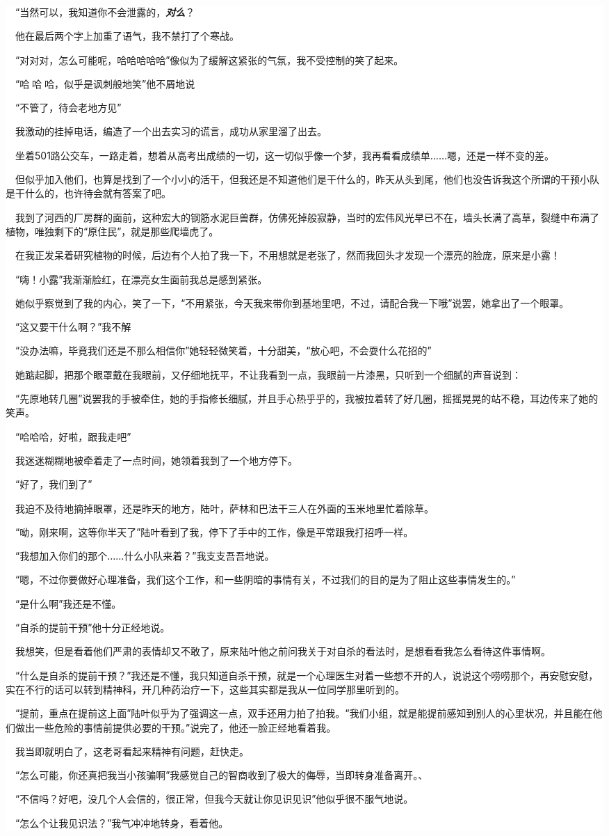 &emsp;“当然可以，我知道你不会泄露的，***对么***？

&emsp;他在最后两个字上加重了语气，我不禁打了个寒战。

&emsp;“对对对，怎么可能呢，哈哈哈哈哈”像似为了缓解这紧张的气氛，我不受控制的笑了起来。

&emsp;“哈 哈 哈，似乎是讽刺般地笑”他不屑地说

&emsp;“不管了，待会老地方见”

&emsp;我激动的挂掉电话，编造了一个出去实习的谎言，成功从家里溜了出去。

&emsp;坐着501路公交车，一路走着，想着从高考出成绩的一切，这一切似乎像一个梦，我再看看成绩单……嗯，还是一样不变的差。

&emsp;但似乎加入他们，也算是找到了一个小小的活干，但我还是不知道他们是干什么的，昨天从头到尾，他们也没告诉我这个所谓的干预小队是干什么的，也许待会就有答案了吧。

&emsp;我到了河西的厂房群的面前，这种宏大的钢筋水泥巨兽群，仿佛死掉般寂静，当时的宏伟风光早已不在，墙头长满了高草，裂缝中布满了植物，唯独剩下的“原住民”，就是那些爬墙虎了。

&emsp;在我正发呆着研究植物的时候，后边有个人拍了我一下，不用想就是老张了，然而我回头才发现一个漂亮的脸庞，原来是小露！

&emsp;“嗨！小露”我渐渐脸红，在漂亮女生面前我总是感到紧张。

&emsp;她似乎察觉到了我的内心，笑了一下，“不用紧张，今天我来带你到基地里吧，不过，请配合我一下哦”说罢，她拿出了一个眼罩。

&emsp;“这又要干什么啊？”我不解

&emsp;“没办法嘛，毕竟我们还是不那么相信你”她轻轻微笑着，十分甜美，“放心吧，不会耍什么花招的”

&emsp;她踮起脚，把那个眼罩戴在我眼前，又仔细地抚平，不让我看到一点，我眼前一片漆黑，只听到一个细腻的声音说到：

&emsp;“先原地转几圈”说罢我的手被牵住，她的手指修长细腻，并且手心热乎乎的，我被拉着转了好几圈，摇摇晃晃的站不稳，耳边传来了她的笑声。

&emsp;“哈哈哈，好啦，跟我走吧”

&emsp;我迷迷糊糊地被牵着走了一点时间，她领着我到了一个地方停下。

&emsp;“好了，我们到了”

&emsp;我迫不及待地摘掉眼罩，还是昨天的地方，陆叶，萨林和巴法干三人在外面的玉米地里忙着除草。

&emsp;“呦，刚来啊，这等你半天了”陆叶看到了我，停下了手中的工作，像是平常跟我打招呼一样。

&emsp;“我想加入你们的那个……什么小队来着？”我支支吾吾地说。

&emsp;“嗯，不过你要做好心理准备，我们这个工作，和一些阴暗的事情有关，不过我们的目的是为了阻止这些事情发生的。”

&emsp;“是什么啊”我还是不懂。

&emsp;“自杀的提前干预”他十分正经地说。

&emsp;我想笑，但是看着他们严肃的表情却又不敢了，原来陆叶他之前问我关于对自杀的看法时，是想看看我怎么看待这件事情啊。

&emsp;“什么是自杀的提前干预？”我还是不懂，我只知道自杀干预，就是一个心理医生对着一些想不开的人，说说这个唠唠那个，再安慰安慰，实在不行的话可以转到精神科，开几种药治疗一下，这些其实都是我从一位同学那里听到的。

&emsp;“提前，重点在提前这上面”陆叶似乎为了强调这一点，双手还用力拍了拍我。“我们小组，就是能提前感知到别人的心里状况，并且能在他们做出一些危险的事情前提供必要的干预。”说完了，他还一脸正经地看着我。

&emsp;我当即就明白了，这老哥看起来精神有问题，赶快走。

&emsp;“怎么可能，你还真把我当小孩骗啊”我感觉自己的智商收到了极大的侮辱，当即转身准备离开。、

&emsp;“不信吗？好吧，没几个人会信的，很正常，但我今天就让你见识见识”他似乎很不服气地说。

&emsp;“怎么个让我见识法？”我气冲冲地转身，看着他。
